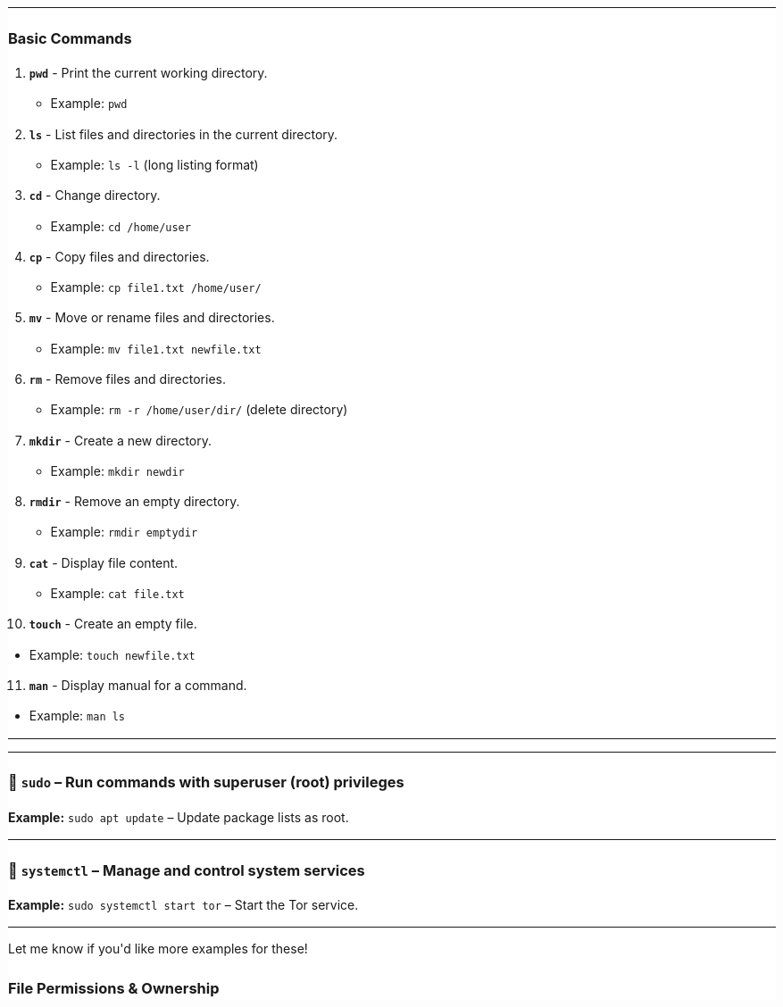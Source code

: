 

---

### **Basic Commands**



1. **`pwd`** - Print the current working directory.
   - Example: `pwd`

2. **`ls`** - List files and directories in the current directory.
   - Example: `ls -l` (long listing format)

3. **`cd`** - Change directory.
   - Example: `cd /home/user`

4. **`cp`** - Copy files and directories.
   - Example: `cp file1.txt /home/user/`

5. **`mv`** - Move or rename files and directories.
   - Example: `mv file1.txt newfile.txt`

6. **`rm`** - Remove files and directories.
   - Example: `rm -r /home/user/dir/` (delete directory)

7. **`mkdir`** - Create a new directory.
   - Example: `mkdir newdir`

8. **`rmdir`** - Remove an empty directory.
   - Example: `rmdir emptydir`

9. **`cat`** - Display file content.
   - Example: `cat file.txt`

10. **`touch`** - Create an empty file.
   - Example: `touch newfile.txt`

11. **`man`** - Display manual for a command.
   - Example: `man ls`

---

 ---

### 🔹 `sudo` – Run commands with superuser (root) privileges  
**Example:** `sudo apt update` – Update package lists as root.

---

### 🔹 `systemctl` – Manage and control system services  
**Example:** `sudo systemctl start tor` – Start the Tor service.

--- 

Let me know if you'd like more examples for these!

### **File Permissions & Ownership**
